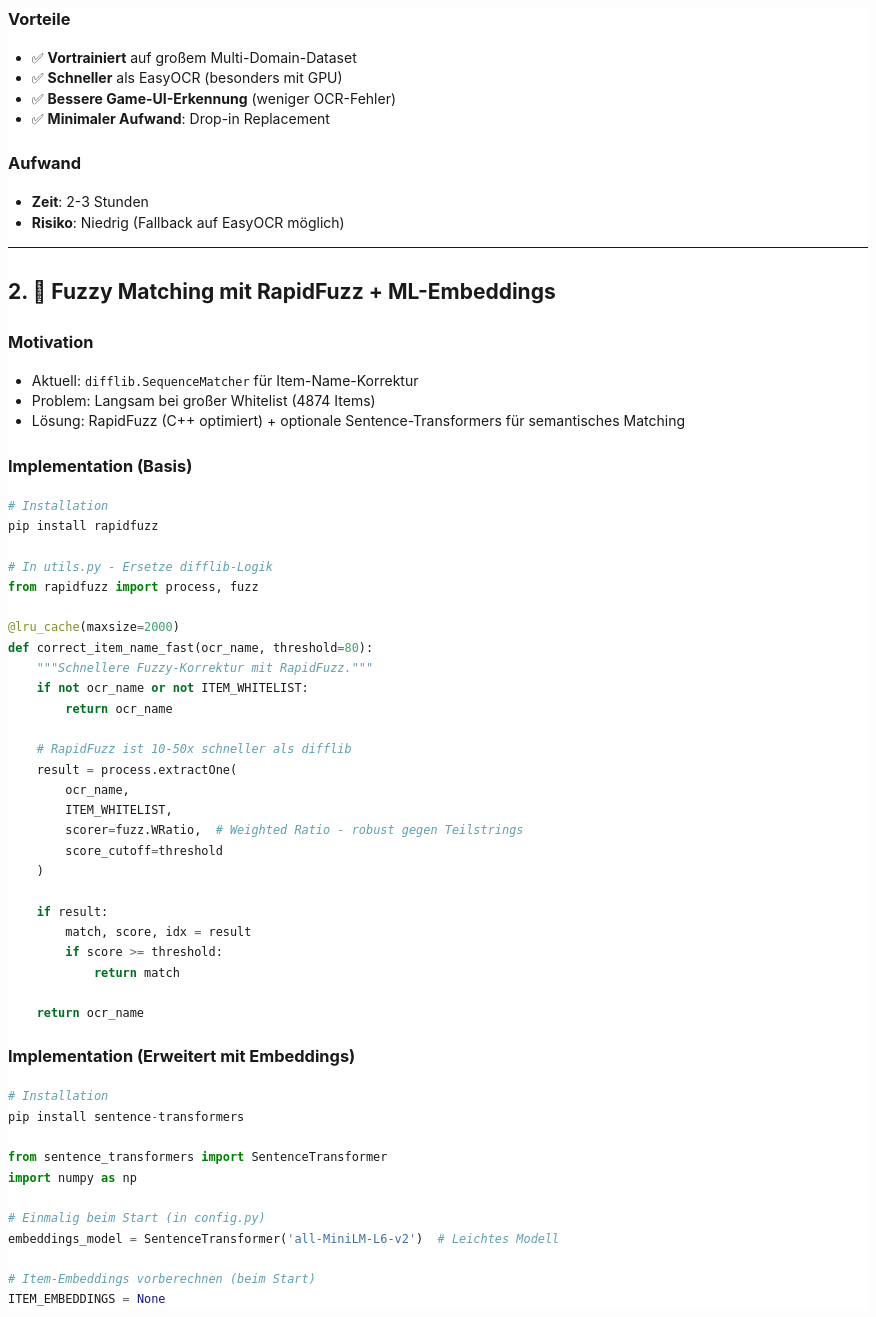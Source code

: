 ### Vorteile
- ✅ **Vortrainiert** auf großem Multi-Domain-Dataset
- ✅ **Schneller** als EasyOCR (besonders mit GPU)
- ✅ **Bessere Game-UI-Erkennung** (weniger OCR-Fehler)
- ✅ **Minimaler Aufwand**: Drop-in Replacement

### Aufwand
- **Zeit**: 2-3 Stunden
- **Risiko**: Niedrig (Fallback auf EasyOCR möglich)

---

## 2. 🎯 Fuzzy Matching mit RapidFuzz + ML-Embeddings

### Motivation
- Aktuell: `difflib.SequenceMatcher` für Item-Name-Korrektur
- Problem: Langsam bei großer Whitelist (4874 Items)
- Lösung: RapidFuzz (C++ optimiert) + optionale Sentence-Transformers für semantisches Matching

### Implementation (Basis)
```python
# Installation
pip install rapidfuzz

# In utils.py - Ersetze difflib-Logik
from rapidfuzz import process, fuzz

@lru_cache(maxsize=2000)
def correct_item_name_fast(ocr_name, threshold=80):
    """Schnellere Fuzzy-Korrektur mit RapidFuzz."""
    if not ocr_name or not ITEM_WHITELIST:
        return ocr_name
    
    # RapidFuzz ist 10-50x schneller als difflib
    result = process.extractOne(
        ocr_name,
        ITEM_WHITELIST,
        scorer=fuzz.WRatio,  # Weighted Ratio - robust gegen Teilstrings
        score_cutoff=threshold
    )
    
    if result:
        match, score, idx = result
        if score >= threshold:
            return match
    
    return ocr_name
```

### Implementation (Erweitert mit Embeddings)
```python
# Installation
pip install sentence-transformers

from sentence_transformers import SentenceTransformer
import numpy as np

# Einmalig beim Start (in config.py)
embeddings_model = SentenceTransformer('all-MiniLM-L6-v2')  # Leichtes Modell

# Item-Embeddings vorberechnen (beim Start)
ITEM_EMBEDDINGS = None
```